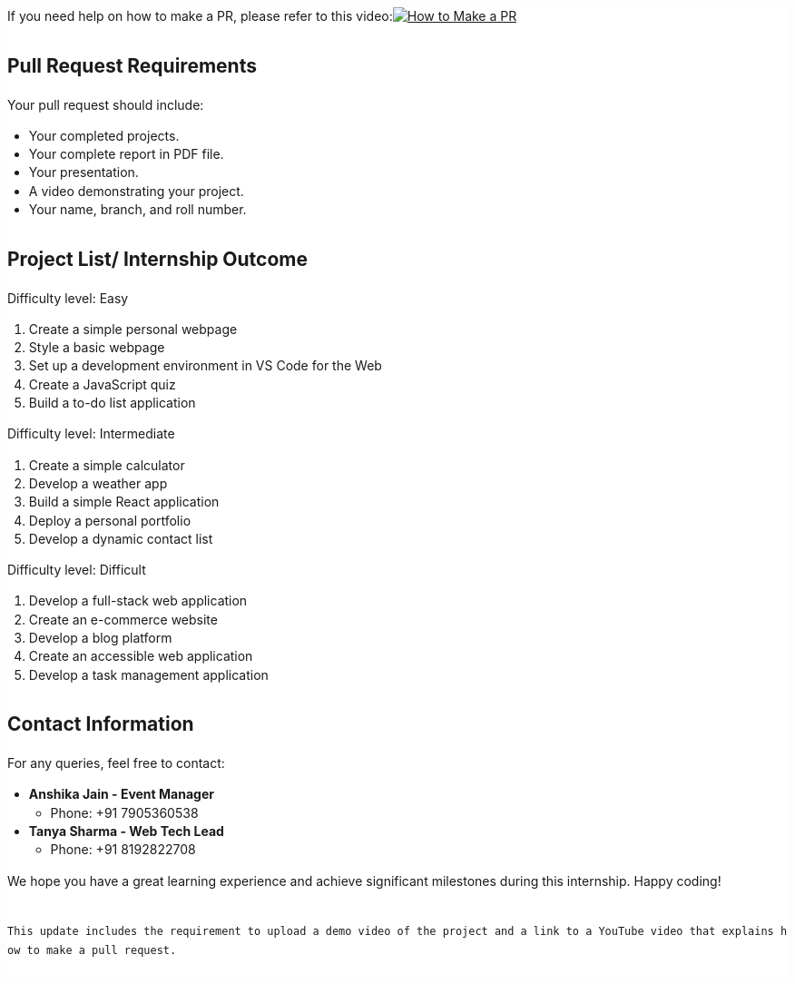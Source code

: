 If you need help on how to make a PR, please refer to this video:[![How to Make a PR](https://img.youtube.com/vi/8lGpZkjnkt4/0.jpg)](https://www.youtube.com/watch?v=8lGpZkjnkt4)

## Pull Request Requirements

Your pull request should include:

- Your completed projects.
- Your complete report in PDF file.
- Your presentation.
- A video demonstrating your project.
- Your name, branch, and roll number.

## Project List/ Internship Outcome

Difficulty level: Easy
1. Create a simple personal webpage
2. Style a basic webpage
3. Set up a development environment in VS Code for the Web
4. Create a JavaScript quiz
5. Build a to-do list application

Difficulty level: Intermediate 
1. Create a simple calculator
2. Develop a weather app
3. Build a simple React application
4. Deploy a personal portfolio
5. Develop a dynamic contact list

Difficulty level: Difficult 
1. Develop a full-stack web application
2. Create an e-commerce website
3. Develop a blog platform
4. Create an accessible web application
5. Develop a task management application

## Contact Information

For any queries, feel free to contact:

- **Anshika Jain - Event Manager**
  - Phone: +91 7905360538
- **Tanya Sharma - Web Tech Lead**
  - Phone: +91 8192822708

We hope you have a great learning experience and achieve significant milestones during this internship. Happy coding!
```

This update includes the requirement to upload a demo video of the project and a link to a YouTube video that explains how to make a pull request.

